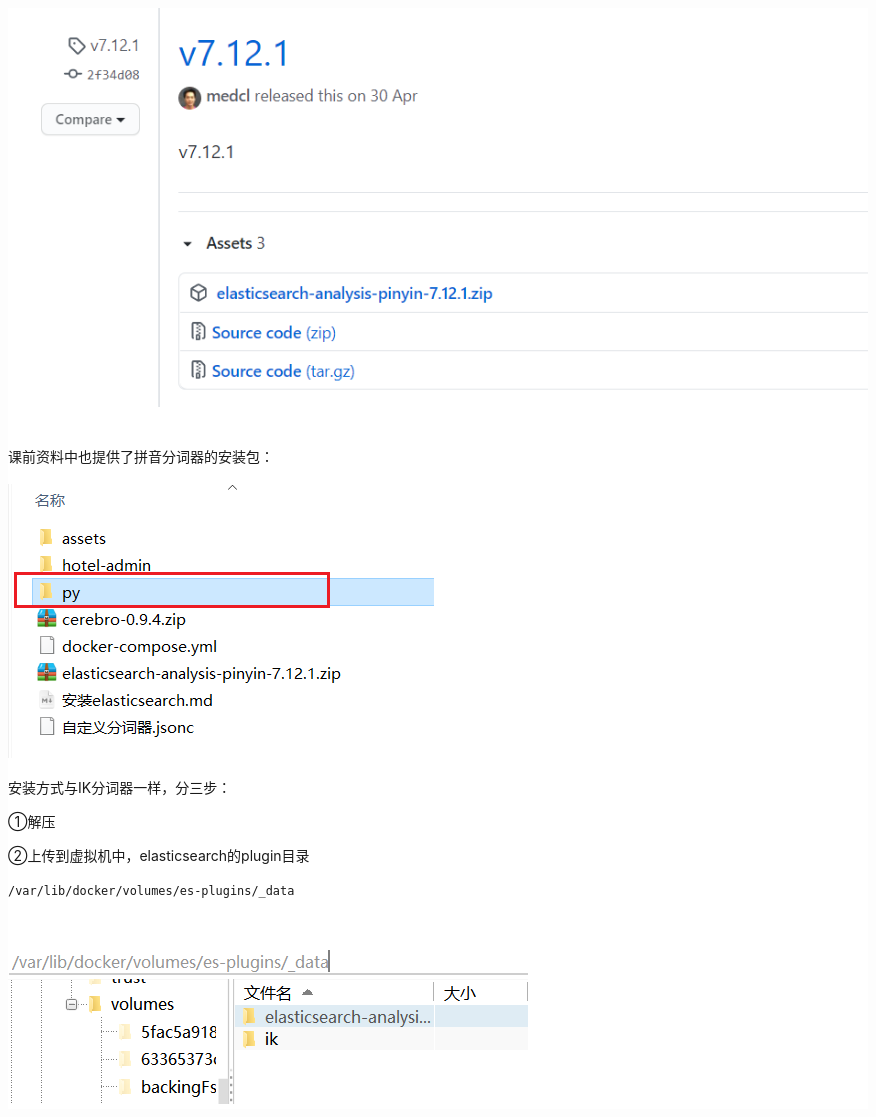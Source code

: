 ![image-20210723205932746](ElasticSearch基础3——聚合、补全、集群。黑马旅游检索高亮+自定义分词器+自动补全+前后端消息同步.assets/350d2b4b387111da44cf331c2c44514f.png)![点击并拖拽以移动](data:image/gif;base64,R0lGODlhAQABAPABAP///wAAACH5BAEKAAAALAAAAAABAAEAAAICRAEAOw==)

课前资料中也提供了拼音分词器的安装包：

![image-20210723205722303](ElasticSearch基础3——聚合、补全、集群。黑马旅游检索高亮+自定义分词器+自动补全+前后端消息同步.assets/c939879fe10276919932894b281324df.png)![点击并拖拽以移动](data:image/gif;base64,R0lGODlhAQABAPABAP///wAAACH5BAEKAAAALAAAAAABAAEAAAICRAEAOw==)

安装方式与IK分词器一样，分三步：

 ①解压

 ②上传到虚拟机中，elasticsearch的plugin目录

```bash
/var/lib/docker/volumes/es-plugins/_data
```

![点击并拖拽以移动](data:image/gif;base64,R0lGODlhAQABAPABAP///wAAACH5BAEKAAAALAAAAAABAAEAAAICRAEAOw==)

![img](ElasticSearch基础3——聚合、补全、集群。黑马旅游检索高亮+自定义分词器+自动补全+前后端消息同步.assets/d535e8ac8191475198762b11e2032e03.png)![点击并拖拽以移动](data:image/gif;base64,R0lGODlhAQABAPABAP///wAAACH5BAEKAAAALAAAAAABAAEAAAICRAEAOw==)
